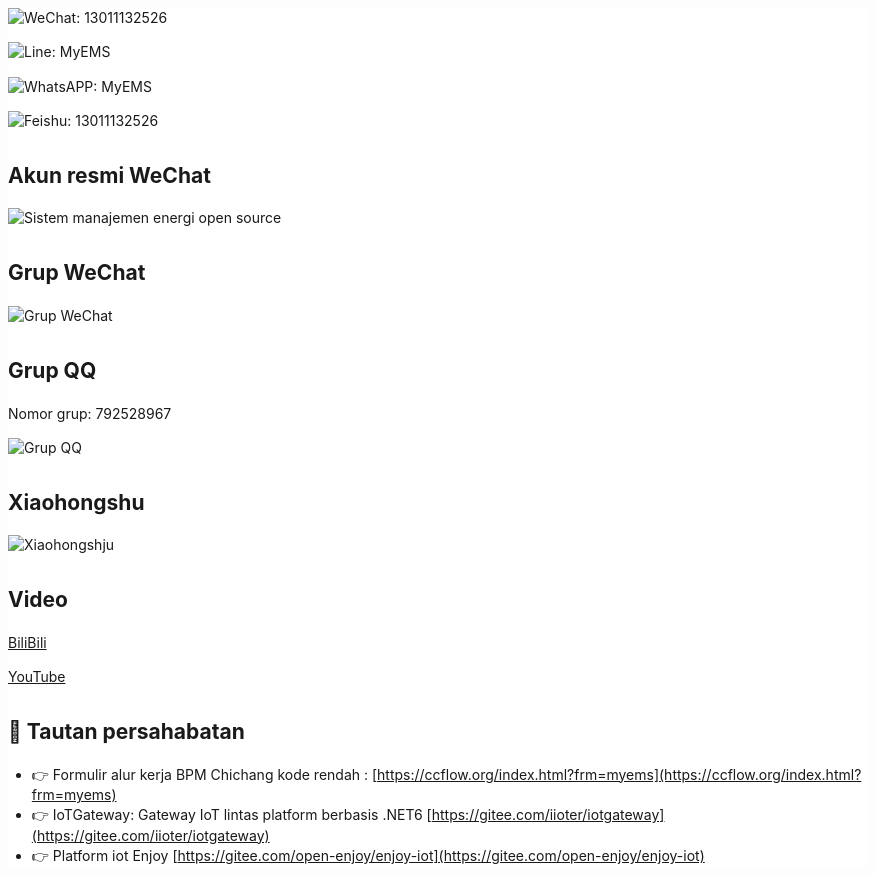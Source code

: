 ![WeChat: 13011132526](./docs/images/qr_code_wechat.png)

![Line: MyEMS](./docs/images/qr_code_line.png)

![WhatsAPP: MyEMS](./docs/images/qr_code_whatsapp.png)

![Feishu: 13011132526](./docs/images/qr_code_feishu.png)

## Akun resmi WeChat

![Sistem manajemen energi open source](./docs/images/qr_code_mp_weixin.png)


## Grup WeChat

![Grup WeChat](./docs/images/qr_code_wechat_group.png)

## Grup QQ

Nomor grup: 792528967

![Grup QQ](./docs/images/qr_code_qq_group.png)

## Xiaohongshu

![Xiaohongshju](./docs/images/qr_code_xiaohongshu.png)

## Video

[BiliBili](https://space.bilibili.com/539108162)

[YouTube](https://www.youtube.com/@myems)

## 🔖 Tautan persahabatan

- 👉 Formulir alur kerja BPM Chichang kode rendah : [https://ccflow.org/index.html?frm=myems](https://ccflow.org/index.html?frm=myems)
- 👉 IoTGateway: Gateway IoT lintas platform berbasis .NET6 [https://gitee.com/iioter/iotgateway](https://gitee.com/iioter/iotgateway)
- 👉 Platform iot Enjoy [https://gitee.com/open-enjoy/enjoy-iot](https://gitee.com/open-enjoy/enjoy-iot)
